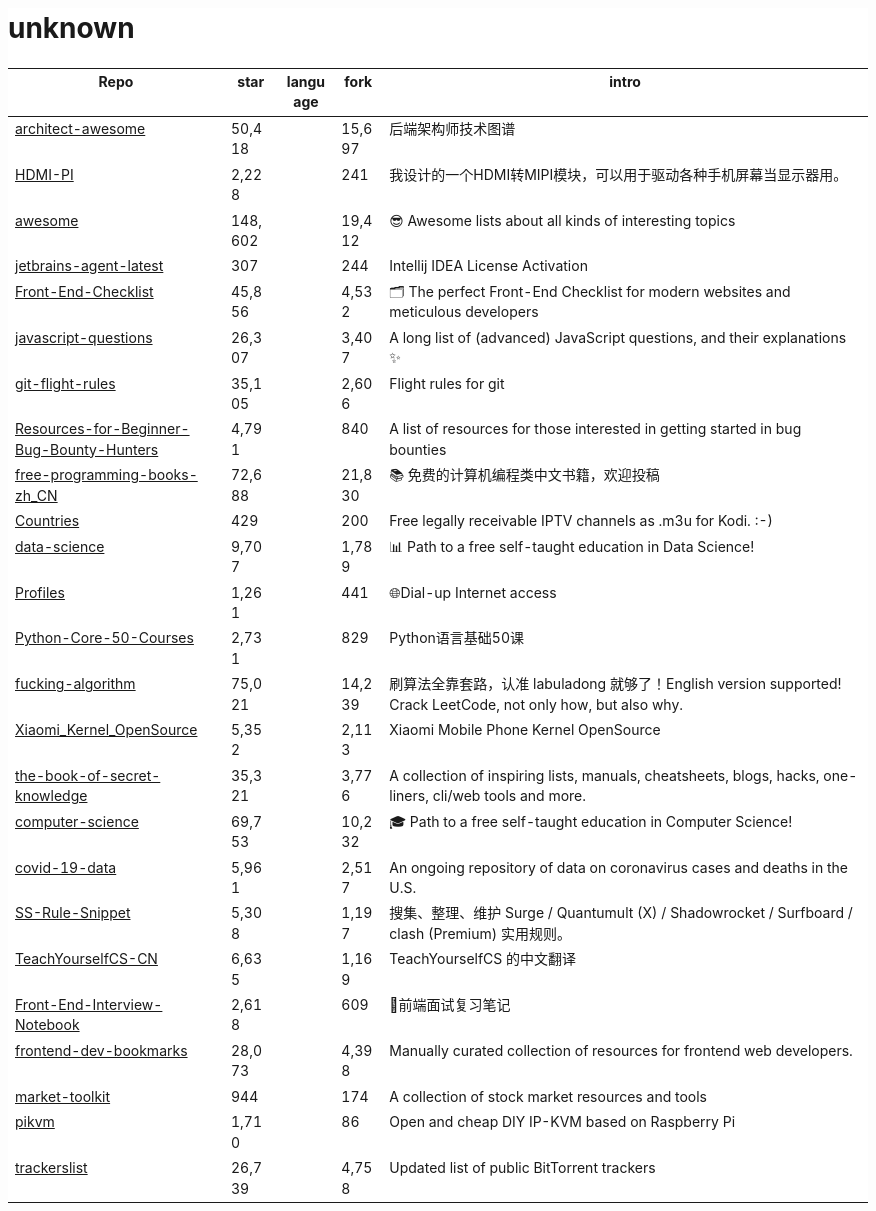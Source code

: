
# unknown

Repo|star|language|fork|intro
-|-|-|-|-
[architect-awesome](https://github.com/xingshaocheng/architect-awesome)|50,418||15,697|后端架构师技术图谱
[HDMI-PI](https://github.com/peng-zhihui/HDMI-PI)|2,228||241|我设计的一个HDMI转MIPI模块，可以用于驱动各种手机屏幕当显示器用。
[awesome](https://github.com/sindresorhus/awesome)|148,602||19,412|😎 Awesome lists about all kinds of interesting topics
[jetbrains-agent-latest](https://github.com/Mike-bel/jetbrains-agent-latest)|307||244|Intellij IDEA License Activation
[Front-End-Checklist](https://github.com/thedaviddias/Front-End-Checklist)|45,856||4,532|🗂 The perfect Front-End Checklist for modern websites and meticulous developers
[javascript-questions](https://github.com/lydiahallie/javascript-questions)|26,307||3,407|A long list of (advanced) JavaScript questions, and their explanations ✨
[git-flight-rules](https://github.com/k88hudson/git-flight-rules)|35,105||2,606|Flight rules for git
[Resources-for-Beginner-Bug-Bounty-Hunters](https://github.com/nahamsec/Resources-for-Beginner-Bug-Bounty-Hunters)|4,791||840|A list of resources for those interested in getting started in bug bounties
[free-programming-books-zh_CN](https://github.com/justjavac/free-programming-books-zh_CN)|72,688||21,830|📚 免费的计算机编程类中文书籍，欢迎投稿
[Countries](https://github.com/Free-IPTV/Countries)|429||200|Free legally receivable IPTV channels as .m3u for Kodi. :-)
[data-science](https://github.com/ossu/data-science)|9,707||1,789|📊 Path to a free self-taught education in Data Science!
[Profiles](https://github.com/DivineEngine/Profiles)|1,261||441|🌐Dial-up Internet access
[Python-Core-50-Courses](https://github.com/jackfrued/Python-Core-50-Courses)|2,731||829|Python语言基础50课
[fucking-algorithm](https://github.com/labuladong/fucking-algorithm)|75,021||14,239|刷算法全靠套路，认准 labuladong 就够了！English version supported! Crack LeetCode, not only how, but also why.
[Xiaomi_Kernel_OpenSource](https://github.com/MiCode/Xiaomi_Kernel_OpenSource)|5,352||2,113|Xiaomi Mobile Phone Kernel OpenSource
[the-book-of-secret-knowledge](https://github.com/trimstray/the-book-of-secret-knowledge)|35,321||3,776|A collection of inspiring lists, manuals, cheatsheets, blogs, hacks, one-liners, cli/web tools and more.
[computer-science](https://github.com/ossu/computer-science)|69,753||10,232|🎓 Path to a free self-taught education in Computer Science!
[covid-19-data](https://github.com/nytimes/covid-19-data)|5,961||2,517|An ongoing repository of data on coronavirus cases and deaths in the U.S.
[SS-Rule-Snippet](https://github.com/Hackl0us/SS-Rule-Snippet)|5,308||1,197|搜集、整理、维护 Surge / Quantumult (X) / Shadowrocket / Surfboard / clash (Premium) 实用规则。
[TeachYourselfCS-CN](https://github.com/keithnull/TeachYourselfCS-CN)|6,635||1,169|TeachYourselfCS 的中文翻译 | A Chinese translation of TeachYourselfCS
[Front-End-Interview-Notebook](https://github.com/CavsZhouyou/Front-End-Interview-Notebook)|2,618||609|🐜前端面试复习笔记
[frontend-dev-bookmarks](https://github.com/dypsilon/frontend-dev-bookmarks)|28,073||4,398|Manually curated collection of resources for frontend web developers.
[market-toolkit](https://github.com/ckz8780/market-toolkit)|944||174|A collection of stock market resources and tools
[pikvm](https://github.com/pikvm/pikvm)|1,710||86|Open and cheap DIY IP-KVM based on Raspberry Pi
[trackerslist](https://github.com/ngosang/trackerslist)|26,739||4,758|Updated list of public BitTorrent trackers
